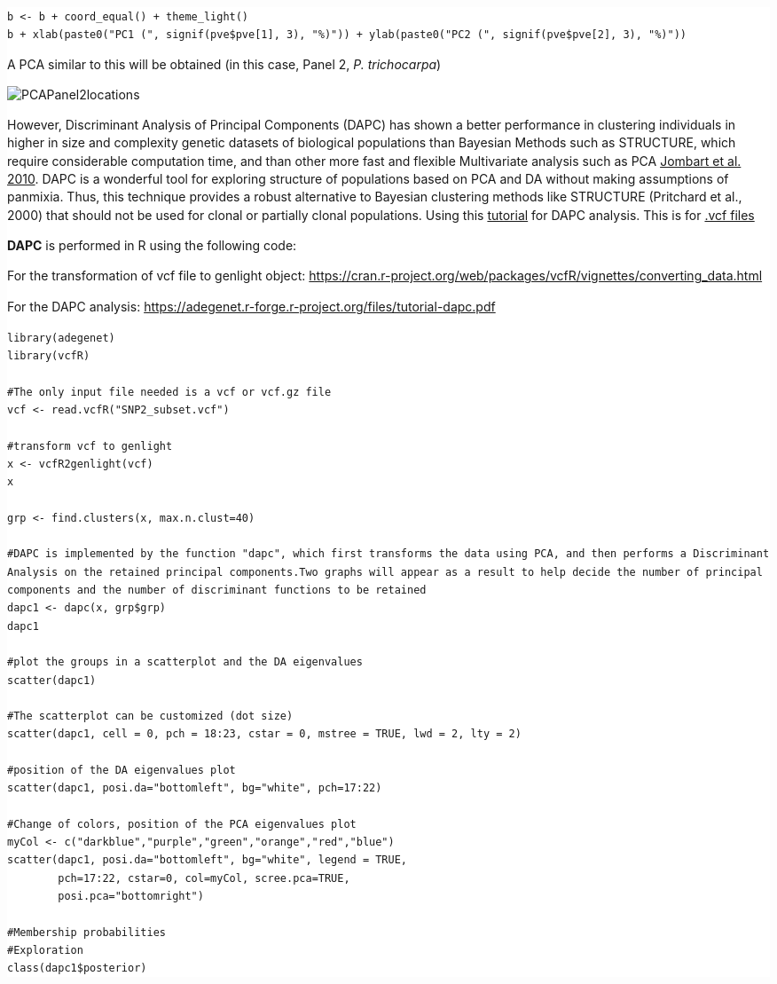 ```
b <- b + coord_equal() + theme_light()
b + xlab(paste0("PC1 (", signif(pve$pve[1], 3), "%)")) + ylab(paste0("PC2 (", signif(pve$pve[2], 3), "%)"))

```

A PCA similar to this will be obtained (in this case, Panel 2, *P. trichocarpa*)

![PCAPanel2locations](galaxy_workflows/Imputation-based.meta-analysis/PCAPanel2location.png "PCAPanel2location")

However, Discriminant Analysis of Principal Components (DAPC) has shown a better performance in clustering individuals in higher in size and complexity genetic datasets of biological populations than Bayesian Methods such as STRUCTURE, which require considerable computation time, and than other more fast and flexible Multivariate analysis such as PCA [Jombart et al. 2010](https://doi.org/10.1186/1471-2156-11-94). DAPC is a wonderful tool for exploring structure of populations based on PCA and DA without making assumptions of panmixia. Thus, this technique provides a robust alternative to Bayesian clustering methods like STRUCTURE (Pritchard et al., 2000) that should not be used for clonal or partially clonal populations. Using this [tutorial](https://grunwaldlab.github.io/Population_Genetics_in_R/DAPC.html) for DAPC analysis. This is for [.vcf files](https://grunwaldlab.github.io/Population_Genetics_in_R/gbs_analysis.html)

**DAPC** is performed in R using the following code:

For the transformation of vcf file to genlight object: https://cran.r-project.org/web/packages/vcfR/vignettes/converting_data.html

For the DAPC analysis: https://adegenet.r-forge.r-project.org/files/tutorial-dapc.pdf 

```
library(adegenet)
library(vcfR)

#The only input file needed is a vcf or vcf.gz file
vcf <- read.vcfR("SNP2_subset.vcf")

#transform vcf to genlight
x <- vcfR2genlight(vcf) 
x

grp <- find.clusters(x, max.n.clust=40)

#DAPC is implemented by the function "dapc", which first transforms the data using PCA, and then performs a Discriminant Analysis on the retained principal components.Two graphs will appear as a result to help decide the number of principal components and the number of discriminant functions to be retained 
dapc1 <- dapc(x, grp$grp)  
dapc1

#plot the groups in a scatterplot and the DA eigenvalues
scatter(dapc1)

#The scatterplot can be customized (dot size)
scatter(dapc1, cell = 0, pch = 18:23, cstar = 0, mstree = TRUE, lwd = 2, lty = 2)

#position of the DA eigenvalues plot
scatter(dapc1, posi.da="bottomleft", bg="white", pch=17:22)

#Change of colors, position of the PCA eigenvalues plot 
myCol <- c("darkblue","purple","green","orange","red","blue")
scatter(dapc1, posi.da="bottomleft", bg="white", legend = TRUE,
        pch=17:22, cstar=0, col=myCol, scree.pca=TRUE,
        posi.pca="bottomright")

#Membership probabilities
#Exploration
class(dapc1$posterior)
```
